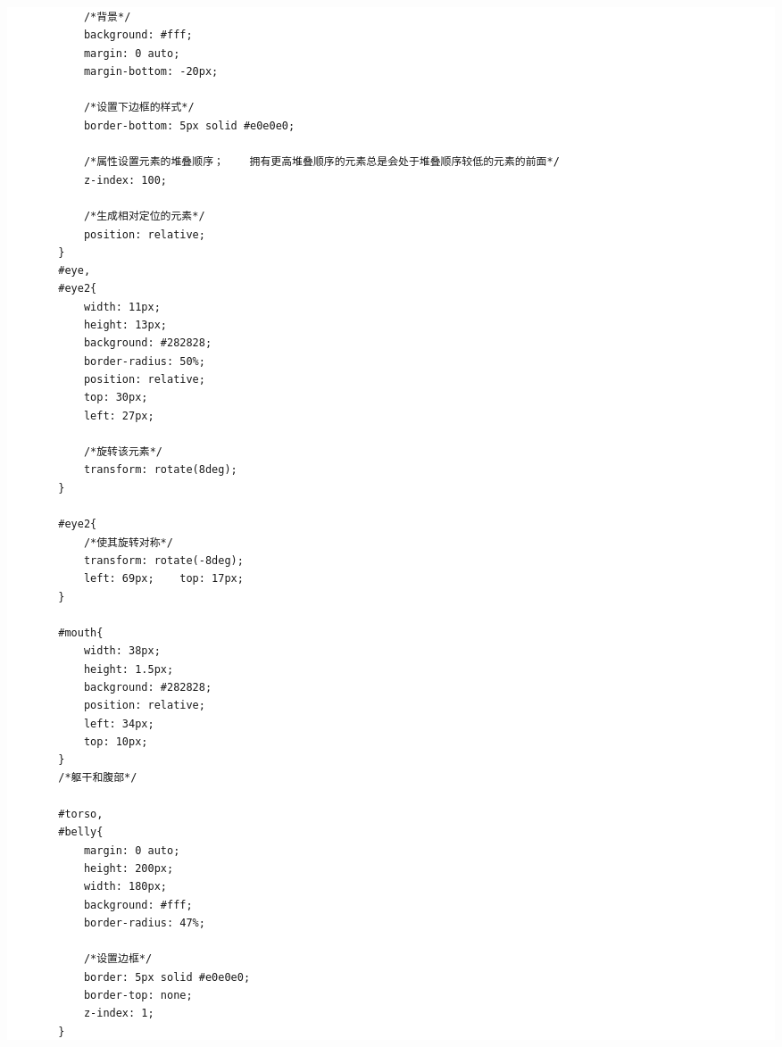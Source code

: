                 /*背景*/    
                background: #fff;
                margin: 0 auto;
                margin-bottom: -20px;

                /*设置下边框的样式*/    
                border-bottom: 5px solid #e0e0e0;

                /*属性设置元素的堆叠顺序；    拥有更高堆叠顺序的元素总是会处于堆叠顺序较低的元素的前面*/    
                z-index: 100;

                /*生成相对定位的元素*/    
                position: relative;
            }
            #eye,
            #eye2{
                width: 11px;
                height: 13px;
                background: #282828;
                border-radius: 50%;
                position: relative;
                top: 30px;
                left: 27px;

                /*旋转该元素*/    
                transform: rotate(8deg);
            }

            #eye2{
                /*使其旋转对称*/    
                transform: rotate(-8deg);
                left: 69px;    top: 17px;
            }

            #mouth{
                width: 38px;
                height: 1.5px;
                background: #282828;
                position: relative;
                left: 34px;
                top: 10px;
            }
            /*躯干和腹部*/

            #torso,
            #belly{
                margin: 0 auto;
                height: 200px;
                width: 180px;
                background: #fff;
                border-radius: 47%;

                /*设置边框*/    
                border: 5px solid #e0e0e0;
                border-top: none;
                z-index: 1;
            }
